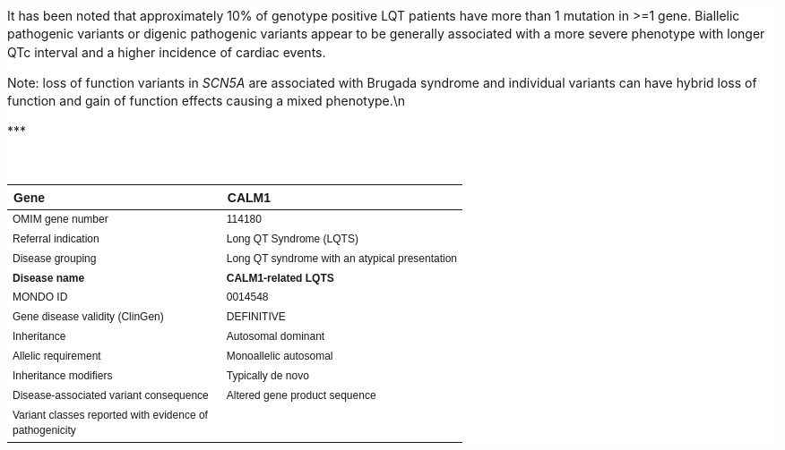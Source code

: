  It has been noted that approximately 10% of genotype positive LQT patients have more than 1 mutation in &gt;=1 gene. Biallelic pathogenic variants or digenic pathogenic variants appear to be generally associated with a more severe phenotype with longer QTc interval and a higher incidence of cardiac events.

 Note: loss of function variants in _SCN5A_ are associated with Brugada syndrome and individual variants can have hybrid loss of function and gain of function effects causing a mixed phenotype.\n </td>
  </tr>
</tbody>
</table>***
<br>
<p style="page-break-before: always;">&nbsp;</p><table class="table table-striped table-condensed" style="font-size: 12px; font-family: sans-serif; margin-left: auto; margin-right: auto;">
 <thead>
  <tr>
   <th style="text-align:left;font-weight: bold;font-size: 14px;"> Gene </th>
   <th style="text-align:left;font-weight: bold;font-size: 14px;"> CALM1 </th>
  </tr>
 </thead>
<tbody>
  <tr>
   <td style="text-align:left;width: 6cm; "> OMIM gene number </td>
   <td style="text-align:left;"> 114180 </td>
  </tr>
  <tr>
   <td style="text-align:left;width: 6cm; "> Referral indication </td>
   <td style="text-align:left;"> Long QT Syndrome (LQTS) </td>
  </tr>
  <tr>
   <td style="text-align:left;width: 6cm; "> Disease grouping </td>
   <td style="text-align:left;"> Long QT syndrome with an atypical presentation </td>
  </tr>
  <tr>
   <td style="text-align:left;width: 6cm; font-weight: bold;"> Disease name </td>
   <td style="text-align:left;font-weight: bold;"> CALM1-related LQTS </td>
  </tr>
  <tr>
   <td style="text-align:left;width: 6cm; "> MONDO ID </td>
   <td style="text-align:left;"> 0014548 </td>
  </tr>
  <tr>
   <td style="text-align:left;width: 6cm; "> Gene disease validity (ClinGen) </td>
   <td style="text-align:left;"> DEFINITIVE </td>
  </tr>
  <tr>
   <td style="text-align:left;width: 6cm; "> Inheritance </td>
   <td style="text-align:left;"> Autosomal dominant </td>
  </tr>
  <tr>
   <td style="text-align:left;width: 6cm; "> Allelic requirement </td>
   <td style="text-align:left;"> Monoallelic autosomal </td>
  </tr>
  <tr>
   <td style="text-align:left;width: 6cm; "> Inheritance modifiers </td>
   <td style="text-align:left;"> Typically de novo </td>
  </tr>
  <tr>
   <td style="text-align:left;width: 6cm; "> Disease-associated variant consequence </td>
   <td style="text-align:left;"> Altered gene product sequence </td>
  </tr>
  <tr>
   <td style="text-align:left;width: 6cm; "> Variant classes reported with evidence of pathogenicity </td>